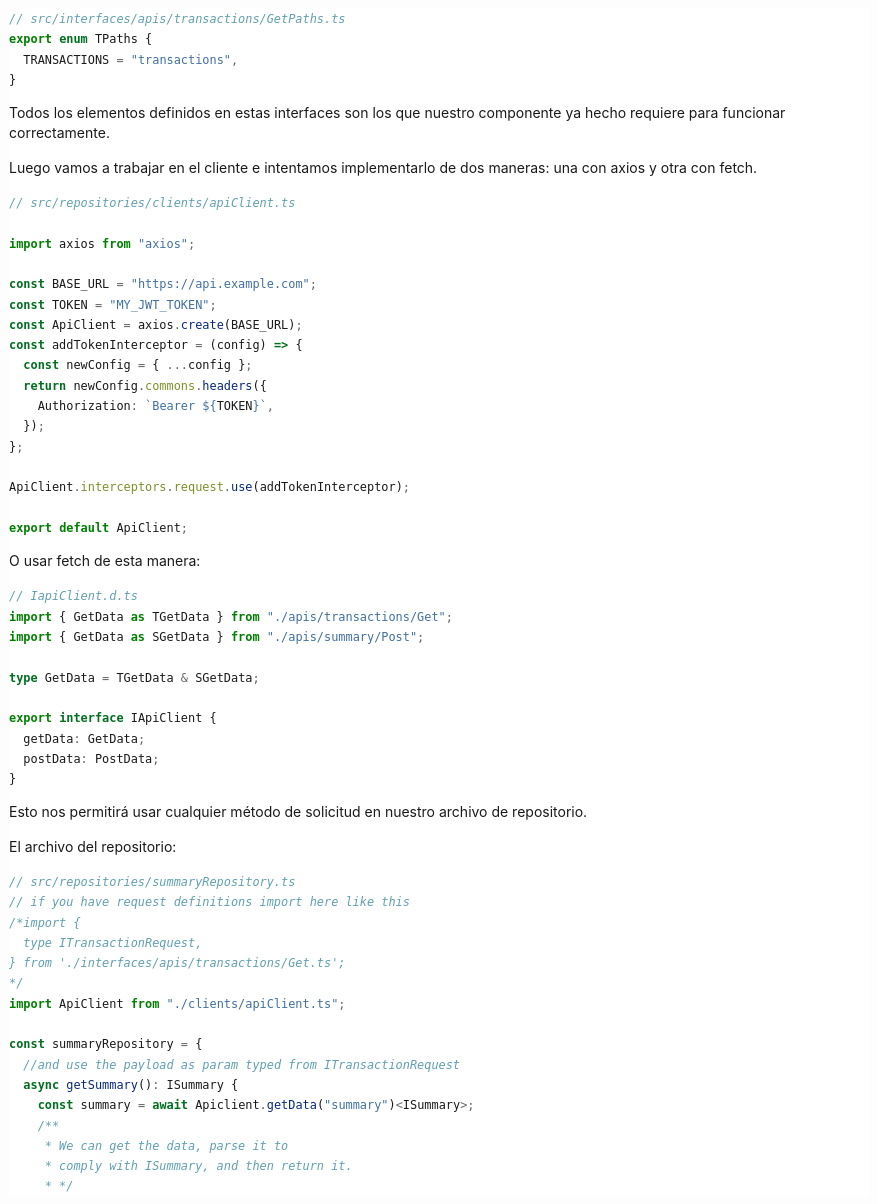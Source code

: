 ```ts
// src/interfaces/apis/transactions/GetPaths.ts
export enum TPaths {
  TRANSACTIONS = "transactions",
}
```

Todos los elementos definidos en estas interfaces son los que nuestro componente ya hecho requiere para funcionar correctamente.

Luego vamos a trabajar en el cliente e intentamos implementarlo de dos maneras: una con axios y otra con fetch.

```ts
// src/repositories/clients/apiClient.ts

import axios from "axios";

const BASE_URL = "https://api.example.com";
const TOKEN = "MY_JWT_TOKEN";
const ApiClient = axios.create(BASE_URL);
const addTokenInterceptor = (config) => {
  const newConfig = { ...config };
  return newConfig.commons.headers({
    Authorization: `Bearer ${TOKEN}`,
  });
};

ApiClient.interceptors.request.use(addTokenInterceptor);

export default ApiClient;
```

O usar fetch de esta manera:

```ts
// IapiClient.d.ts
import { GetData as TGetData } from "./apis/transactions/Get";
import { GetData as SGetData } from "./apis/summary/Post";

type GetData = TGetData & SGetData;

export interface IApiClient {
  getData: GetData;
  postData: PostData;
}
```

Esto nos permitirá usar cualquier método de solicitud en nuestro archivo de repositorio.

El archivo del repositorio:

```ts
// src/repositories/summaryRepository.ts
// if you have request definitions import here like this
/*import {
  type ITransactionRequest,
} from './interfaces/apis/transactions/Get.ts';
*/
import ApiClient from "./clients/apiClient.ts";

const summaryRepository = {
  //and use the payload as param typed from ITransactionRequest
  async getSummary(): ISummary {
    const summary = await Apiclient.getData("summary")<ISummary>;
    /**
     * We can get the data, parse it to
     * comply with ISummary, and then return it.
     * */
```